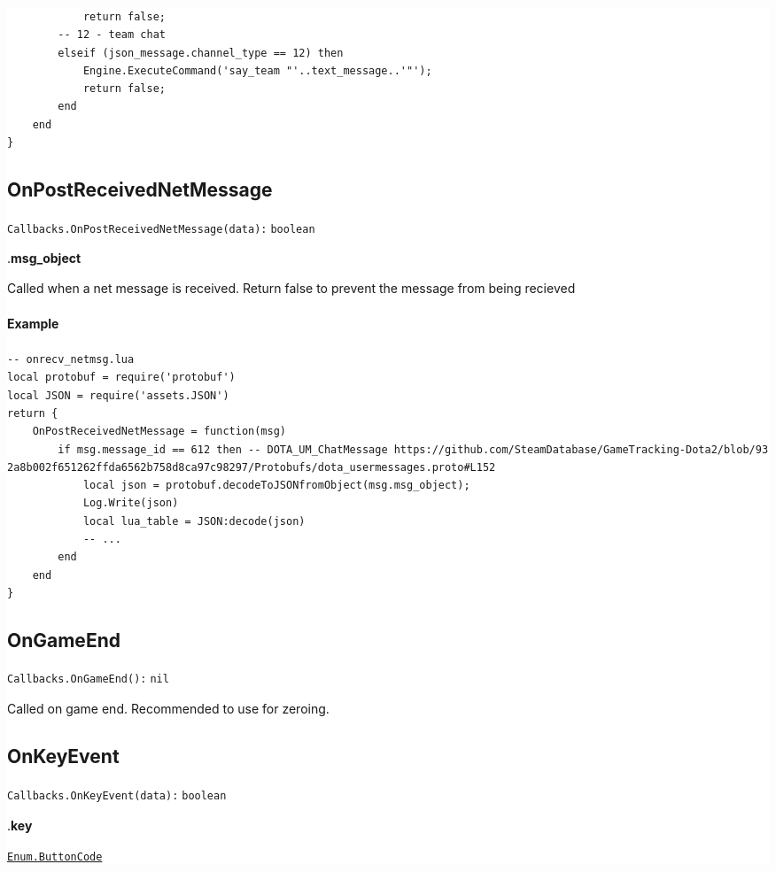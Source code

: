 ```
            return false;
        -- 12 - team chat
        elseif (json_message.channel_type == 12) then
            Engine.ExecuteCommand('say_team "'..text_message..'"');
            return false;
        end
    end
}
```

## [](#onpostreceivednetmessage)OnPostReceivedNetMessage

`Callbacks.OnPostReceivedNetMessage(data):` `boolean`

\.**msg\_object**

Called when a net message is received\. Return false to prevent the message from being recieved

#### [](#example-2)Example

```
-- onrecv_netmsg.lua
local protobuf = require('protobuf')
local JSON = require('assets.JSON')
return {
    OnPostReceivedNetMessage = function(msg)
        if msg.message_id == 612 then -- DOTA_UM_ChatMessage https://github.com/SteamDatabase/GameTracking-Dota2/blob/932a8b002f651262ffda6562b758d8ca97c98297/Protobufs/dota_usermessages.proto#L152
            local json = protobuf.decodeToJSONfromObject(msg.msg_object);
            Log.Write(json)
            local lua_table = JSON:decode(json)
            -- ...
        end
    end
}
```

## [](#ongameend)OnGameEnd

`Callbacks.OnGameEnd():` `nil`

Called on game end\.
Recommended to use for zeroing\.

## [](#onkeyevent)OnKeyEvent

`Callbacks.OnKeyEvent(data):` `boolean`

\.**key**

[`Enum.ButtonCode`](https://uczone.gitbook.io/api-v2.0/cheats-types-and-callbacks/enums#enum.buttoncode)
